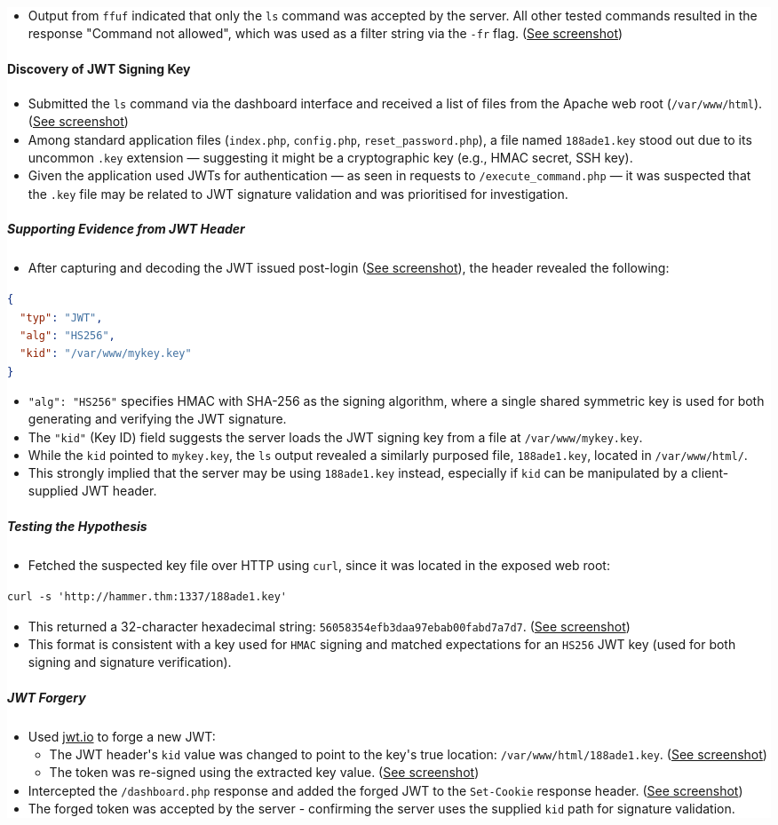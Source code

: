 - Output from `ffuf` indicated that only the `ls` command was accepted by the server. All other tested commands resulted in the response "Command not allowed", which was used as a filter string via the `-fr` flag. ([See screenshot](#fuzz-command-parameter))

#### Discovery of JWT Signing Key
- Submitted the `ls` command via the dashboard interface and received a list of files from the Apache web root (`/var/www/html`). ([See screenshot](#list-of-files))
- Among standard application files (`index.php`, `config.php`, `reset_password.php`), a file named `188ade1.key` stood out due to its uncommon `.key` extension — suggesting it might be a cryptographic key (e.g., HMAC secret, SSH key).
- Given the application used JWTs for authentication — as seen in requests to `/execute_command.php` — it was suspected that the `.key` file may be related to JWT signature validation and was prioritised for investigation.

##### Supporting Evidence from JWT Header
- After capturing and decoding the JWT issued post-login ([See screenshot](#decoded-jwt)), the header revealed the following:
```json
{
  "typ": "JWT",
  "alg": "HS256",
  "kid": "/var/www/mykey.key"
}
```
- `"alg": "HS256"` specifies HMAC with SHA-256 as the signing algorithm, where a single shared symmetric key is used for both generating and verifying the JWT signature.
- The `"kid"` (Key ID) field suggests the server loads the JWT signing key from a file at `/var/www/mykey.key`.
- While the `kid` pointed to `mykey.key`, the `ls` output revealed a similarly purposed file, `188ade1.key`, located in `/var/www/html/`.
- This strongly implied that the server may be using `188ade1.key` instead, especially if `kid` can be manipulated by a client-supplied JWT header.

##### Testing the Hypothesis
- Fetched the suspected key file over HTTP using `curl`, since it was located in the exposed web root:
```
curl -s 'http://hammer.thm:1337/188ade1.key'
``` 
- This returned a 32-character hexadecimal string: `56058354efb3daa97ebab00fabd7a7d7`. ([See screenshot](#curl-key-file))
- This format is consistent with a key used for `HMAC` signing and matched expectations for an `HS256` JWT key (used for both signing and signature verification).

##### JWT Forgery

- Used [jwt.io](https://jwt.io/) to forge a new JWT:
  - The JWT header's `kid` value was changed to point to the key's true location: `/var/www/html/188ade1.key`. ([See screenshot](#forge-token-kid-value))
  - The token was re-signed using the extracted key value. ([See screenshot](#forge-token-signing))
- Intercepted the `/dashboard.php` response and added the forged JWT to the `Set-Cookie` response header. ([See screenshot](#update-set-cookie-header-with-forged-jwt))
- The forged token was accepted by the server - confirming the server uses the supplied `kid` path for signature validation.
